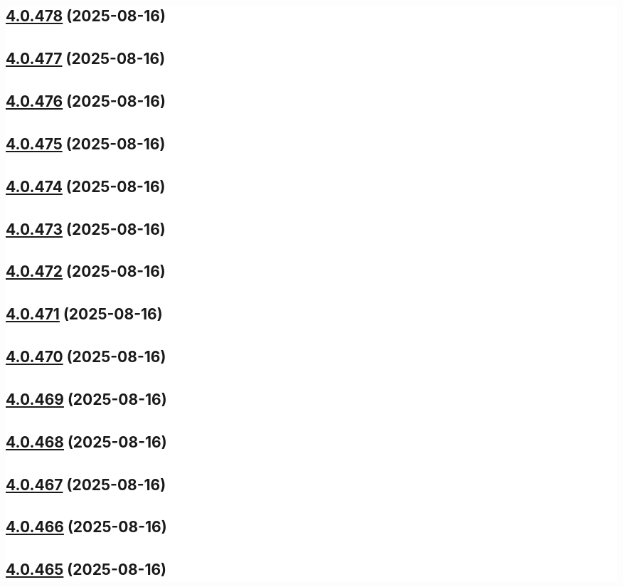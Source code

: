 ## [4.0.478](https://github.com/georgeflug/insomnia-plugin-save-variables/compare/v4.0.477...v4.0.478) (2025-08-16)

## [4.0.477](https://github.com/georgeflug/insomnia-plugin-save-variables/compare/v4.0.476...v4.0.477) (2025-08-16)

## [4.0.476](https://github.com/georgeflug/insomnia-plugin-save-variables/compare/v4.0.475...v4.0.476) (2025-08-16)

## [4.0.475](https://github.com/georgeflug/insomnia-plugin-save-variables/compare/v4.0.474...v4.0.475) (2025-08-16)

## [4.0.474](https://github.com/georgeflug/insomnia-plugin-save-variables/compare/v4.0.473...v4.0.474) (2025-08-16)

## [4.0.473](https://github.com/georgeflug/insomnia-plugin-save-variables/compare/v4.0.472...v4.0.473) (2025-08-16)

## [4.0.472](https://github.com/georgeflug/insomnia-plugin-save-variables/compare/v4.0.471...v4.0.472) (2025-08-16)

## [4.0.471](https://github.com/georgeflug/insomnia-plugin-save-variables/compare/v4.0.470...v4.0.471) (2025-08-16)

## [4.0.470](https://github.com/georgeflug/insomnia-plugin-save-variables/compare/v4.0.469...v4.0.470) (2025-08-16)

## [4.0.469](https://github.com/georgeflug/insomnia-plugin-save-variables/compare/v4.0.468...v4.0.469) (2025-08-16)

## [4.0.468](https://github.com/georgeflug/insomnia-plugin-save-variables/compare/v4.0.467...v4.0.468) (2025-08-16)

## [4.0.467](https://github.com/georgeflug/insomnia-plugin-save-variables/compare/v4.0.466...v4.0.467) (2025-08-16)

## [4.0.466](https://github.com/georgeflug/insomnia-plugin-save-variables/compare/v4.0.465...v4.0.466) (2025-08-16)

## [4.0.465](https://github.com/georgeflug/insomnia-plugin-save-variables/compare/v4.0.464...v4.0.465) (2025-08-16)
